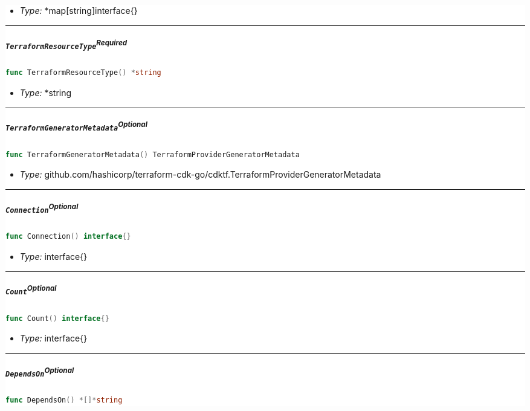 - *Type:* *map[string]interface{}

---

##### `TerraformResourceType`<sup>Required</sup> <a name="TerraformResourceType" id="@cdktf/provider-pagerduty.webhookSubscription.WebhookSubscription.property.terraformResourceType"></a>

```go
func TerraformResourceType() *string
```

- *Type:* *string

---

##### `TerraformGeneratorMetadata`<sup>Optional</sup> <a name="TerraformGeneratorMetadata" id="@cdktf/provider-pagerduty.webhookSubscription.WebhookSubscription.property.terraformGeneratorMetadata"></a>

```go
func TerraformGeneratorMetadata() TerraformProviderGeneratorMetadata
```

- *Type:* github.com/hashicorp/terraform-cdk-go/cdktf.TerraformProviderGeneratorMetadata

---

##### `Connection`<sup>Optional</sup> <a name="Connection" id="@cdktf/provider-pagerduty.webhookSubscription.WebhookSubscription.property.connection"></a>

```go
func Connection() interface{}
```

- *Type:* interface{}

---

##### `Count`<sup>Optional</sup> <a name="Count" id="@cdktf/provider-pagerduty.webhookSubscription.WebhookSubscription.property.count"></a>

```go
func Count() interface{}
```

- *Type:* interface{}

---

##### `DependsOn`<sup>Optional</sup> <a name="DependsOn" id="@cdktf/provider-pagerduty.webhookSubscription.WebhookSubscription.property.dependsOn"></a>

```go
func DependsOn() *[]*string
```
